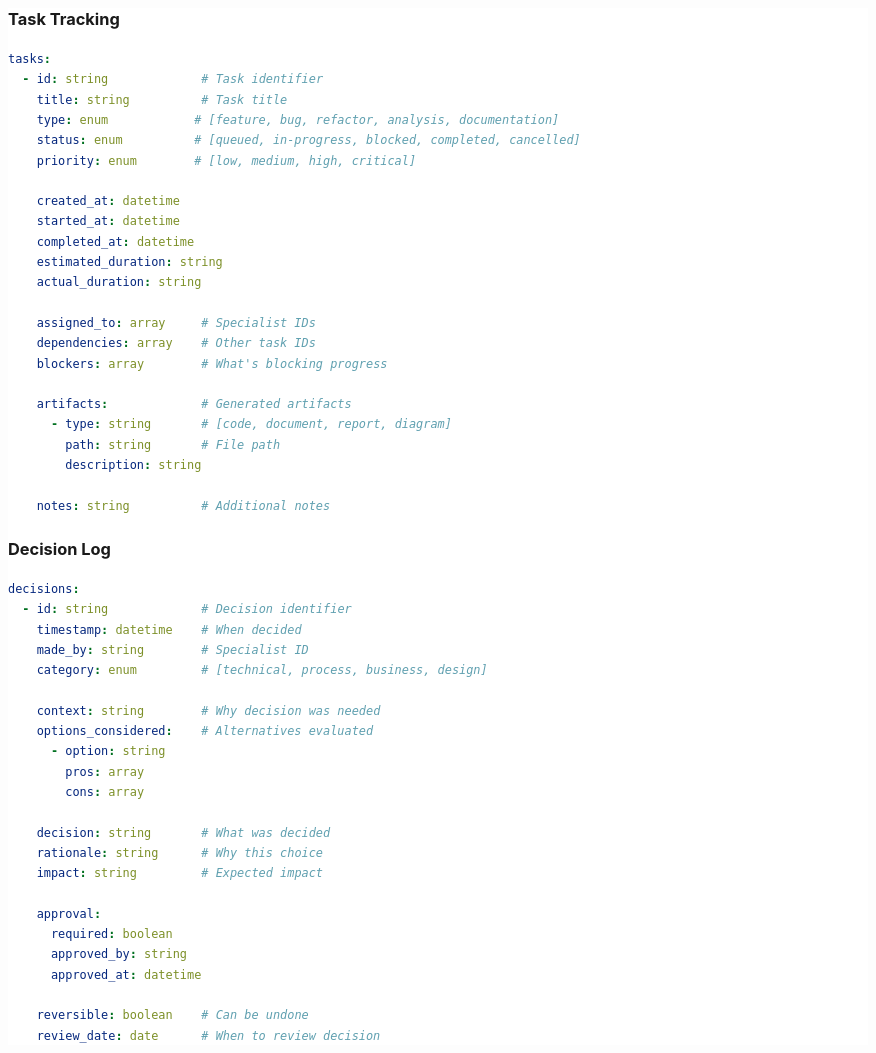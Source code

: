 ### Task Tracking
```yaml
tasks:
  - id: string             # Task identifier
    title: string          # Task title
    type: enum            # [feature, bug, refactor, analysis, documentation]
    status: enum          # [queued, in-progress, blocked, completed, cancelled]
    priority: enum        # [low, medium, high, critical]
    
    created_at: datetime
    started_at: datetime
    completed_at: datetime
    estimated_duration: string
    actual_duration: string
    
    assigned_to: array     # Specialist IDs
    dependencies: array    # Other task IDs
    blockers: array        # What's blocking progress
    
    artifacts:             # Generated artifacts
      - type: string       # [code, document, report, diagram]
        path: string       # File path
        description: string
    
    notes: string          # Additional notes
```

### Decision Log
```yaml
decisions:
  - id: string             # Decision identifier
    timestamp: datetime    # When decided
    made_by: string        # Specialist ID
    category: enum         # [technical, process, business, design]
    
    context: string        # Why decision was needed
    options_considered:    # Alternatives evaluated
      - option: string
        pros: array
        cons: array
    
    decision: string       # What was decided
    rationale: string      # Why this choice
    impact: string         # Expected impact
    
    approval:
      required: boolean
      approved_by: string
      approved_at: datetime
    
    reversible: boolean    # Can be undone
    review_date: date      # When to review decision
```
